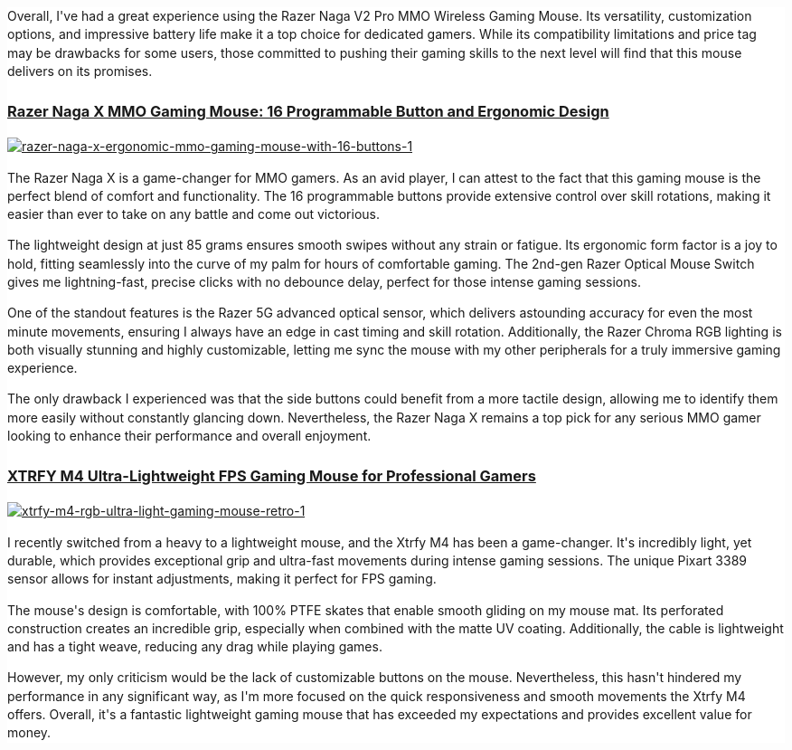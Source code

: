 Overall, I've had a great experience using the Razer Naga V2 Pro MMO Wireless Gaming Mouse. Its versatility, customization options, and impressive battery life make it a top choice for dedicated gamers. While its compatibility limitations and price tag may be drawbacks for some users, those committed to pushing their gaming skills to the next level will find that this mouse delivers on its promises. 


### [Razer Naga X MMO Gaming Mouse: 16 Programmable Button and Ergonomic Design](https://serp.ly/@serpgames/amazon/mmo-gaming-mouse?utm\_source=serpgames&utm\_medium=organic&utm\_campaign=website)

<div class="image"><a href="https://serp.ly/@serpgames/amazon/mmo-gaming-mouse?utm_source=serpgames&utm_medium=organic&utm_campaign=website"><img alt="razer-naga-x-ergonomic-mmo-gaming-mouse-with-16-buttons-1" src="https://imagedelivery.net/vy2bglCGN6hEeWOnSe2c7A/razer-naga-x-ergonomic-mmo-gaming-mouse-with-16-buttons-1/w=720,h=540,fit=pad,background=black"/></a></div>

The Razer Naga X is a game-changer for MMO gamers. As an avid player, I can attest to the fact that this gaming mouse is the perfect blend of comfort and functionality. The 16 programmable buttons provide extensive control over skill rotations, making it easier than ever to take on any battle and come out victorious. 

The lightweight design at just 85 grams ensures smooth swipes without any strain or fatigue. Its ergonomic form factor is a joy to hold, fitting seamlessly into the curve of my palm for hours of comfortable gaming. The 2nd-gen Razer Optical Mouse Switch gives me lightning-fast, precise clicks with no debounce delay, perfect for those intense gaming sessions. 

One of the standout features is the Razer 5G advanced optical sensor, which delivers astounding accuracy for even the most minute movements, ensuring I always have an edge in cast timing and skill rotation. Additionally, the Razer Chroma RGB lighting is both visually stunning and highly customizable, letting me sync the mouse with my other peripherals for a truly immersive gaming experience. 

The only drawback I experienced was that the side buttons could benefit from a more tactile design, allowing me to identify them more easily without constantly glancing down. Nevertheless, the Razer Naga X remains a top pick for any serious MMO gamer looking to enhance their performance and overall enjoyment. 


### [XTRFY M4 Ultra-Lightweight FPS Gaming Mouse for Professional Gamers](https://serp.ly/@serpgames/amazon/mmo-gaming-mouse?utm\_source=serpgames&utm\_medium=organic&utm\_campaign=website)

<div class="image"><a href="https://serp.ly/@serpgames/amazon/mmo-gaming-mouse?utm_source=serpgames&utm_medium=organic&utm_campaign=website"><img alt="xtrfy-m4-rgb-ultra-light-gaming-mouse-retro-1" src="https://imagedelivery.net/vy2bglCGN6hEeWOnSe2c7A/xtrfy-m4-rgb-ultra-light-gaming-mouse-retro-1/w=720,h=540,fit=pad,background=black"/></a></div>

I recently switched from a heavy to a lightweight mouse, and the Xtrfy M4 has been a game-changer. It's incredibly light, yet durable, which provides exceptional grip and ultra-fast movements during intense gaming sessions. The unique Pixart 3389 sensor allows for instant adjustments, making it perfect for FPS gaming. 

The mouse's design is comfortable, with 100% PTFE skates that enable smooth gliding on my mouse mat. Its perforated construction creates an incredible grip, especially when combined with the matte UV coating. Additionally, the cable is lightweight and has a tight weave, reducing any drag while playing games. 

However, my only criticism would be the lack of customizable buttons on the mouse. Nevertheless, this hasn't hindered my performance in any significant way, as I'm more focused on the quick responsiveness and smooth movements the Xtrfy M4 offers. Overall, it's a fantastic lightweight gaming mouse that has exceeded my expectations and provides excellent value for money. 
